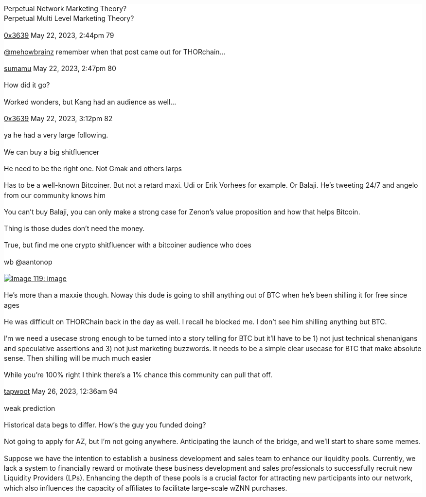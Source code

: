 Perpetual Network Marketing Theory?  
Perpetual Multi Level Marketing Theory?

[0x3639](https://forum.zenon.org/u/0x3639) May 22, 2023, 2:44pm  79

[@mehowbrainz](https://forum.zenon.org/u/mehowbrainz) remember when that post came out for THORchain…

[sumamu](https://forum.zenon.org/u/sumamu) May 22, 2023, 2:47pm  80

How did it go?

Worked wonders, but Kang had an audience as well…

[0x3639](https://forum.zenon.org/u/0x3639) May 22, 2023, 3:12pm  82

ya he had a very large following.

We can buy a big shitfluencer

He need to be the right one. Not Gmak and others larps

Has to be a well-known Bitcoiner. But not a retard maxi. Udi or Erik Vorhees for example. Or Balaji. He’s tweeting 24/7 and angelo from our community knows him

You can’t buy Balaji, you can only make a strong case for Zenon’s value proposition and how that helps Bitcoin.

Thing is those dudes don’t need the money.

True, but find me one crypto shitfluencer with a bitcoiner audience who does

wb @aantonop

[![Image 119: image](https://forum.zenon.org/uploads/default/original/2X/a/a7c1be884030e7720f79a99b1ffece5e23598cc4.jpeg)](https://forum.zenon.org/uploads/default/original/2X/a/a7c1be884030e7720f79a99b1ffece5e23598cc4.jpeg "image")

He’s more than a maxxie though. Noway this dude is going to shill anything out of BTC when he’s been shilling it for free since ages

He was difficult on THORChain back in the day as well. I recall he blocked me. I don’t see him shilling anything but BTC.

I’m we need a usecase strong enough to be turned into a story telling for BTC but it’ll have to be 1) not just technical shenanigans and speculative assertions and 3) not just marketing buzzwords. It needs to be a simple clear usecase for BTC that make absolute sense. Then shilling will be much much easier

While you’re 100% right I think there’s a 1% chance this community can pull that off.

[tapwoot](https://forum.zenon.org/u/tapwoot) May 26, 2023, 12:36am  94

weak prediction

Historical data begs to differ. How’s the guy you funded doing?

Not going to apply for AZ, but I’m not going anywhere. Anticipating the launch of the bridge, and we’ll start to share some memes.

Suppose we have the intention to establish a business development and sales team to enhance our liquidity pools. Currently, we lack a system to financially reward or motivate these business development and sales professionals to successfully recruit new Liquidity Providers (LPs). Enhancing the depth of these pools is a crucial factor for attracting new participants into our network, which also influences the capacity of affiliates to facilitate large-scale wZNN purchases.
